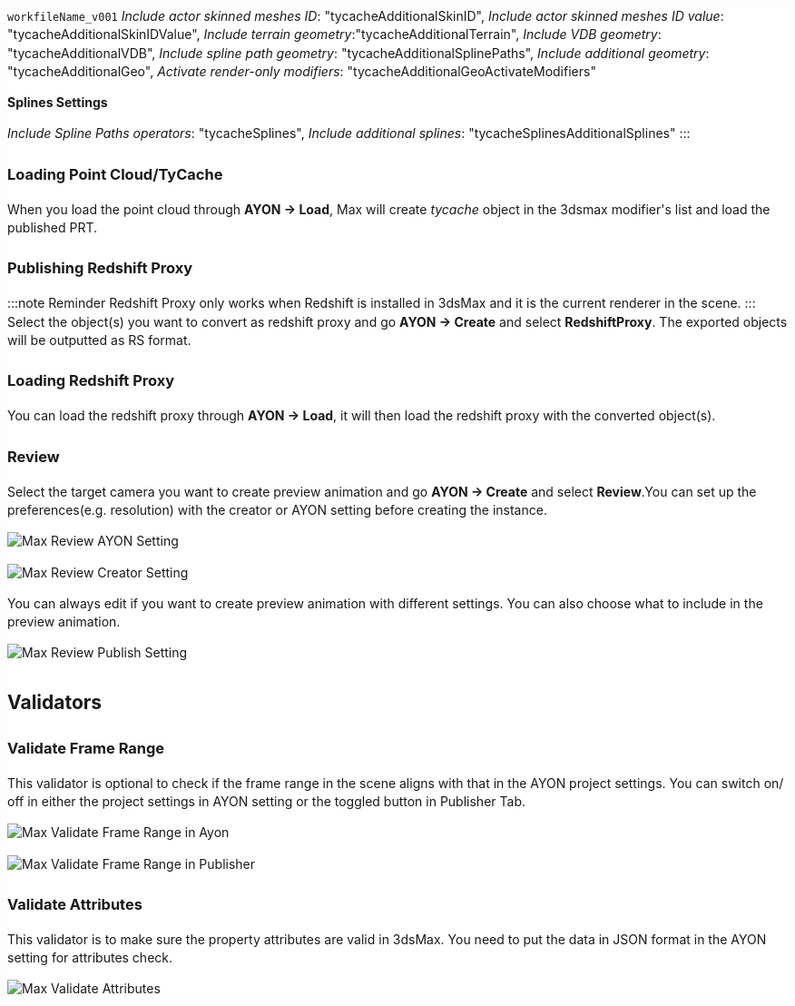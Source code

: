 ```workfileName_v001```
*Include actor skinned meshes ID*: "tycacheAdditionalSkinID",
*Include actor skinned meshes ID value*: "tycacheAdditionalSkinIDValue",
*Include terrain geometry*:"tycacheAdditionalTerrain",
*Include VDB geometry*: "tycacheAdditionalVDB",
*Include spline path geometry*: "tycacheAdditionalSplinePaths",
*Include additional geometry*: "tycacheAdditionalGeo",
*Activate render-only modifiers*: "tycacheAdditionalGeoActivateModifiers"

**Splines Settings**

*Include Spline Paths operators*: "tycacheSplines",
*Include additional splines*: "tycacheSplinesAdditionalSplines"
:::

### Loading Point Cloud/TyCache
When you load the point cloud through **AYON -> Load**, Max will create *tycache* object in the 3dsmax modifier's list and load the published PRT.

### Publishing Redshift Proxy
:::note Reminder
Redshift Proxy only works when Redshift is installed in 3dsMax and it is the current renderer in the scene.
:::
Select the object(s) you want to convert as redshift proxy and go **AYON -> Create**  and select **RedshiftProxy**. The exported objects will be outputted as RS format.

### Loading Redshift Proxy
You can load the redshift proxy through **AYON -> Load**, it will then load the redshift proxy with the converted object(s).

### Review
Select the target camera you want to create preview animation and go **AYON -> Create** and select **Review**.You can set up the preferences(e.g. resolution) with the creator or AYON setting before creating the instance.

![Max Review AYON Setting](assets/3dsmax/artist/3dsmax_review_ayon_setting.png)

![Max Review Creator Setting](assets/3dsmax/artist/3dsmax_review_creator_setting.png)

You can always edit if you want to create preview animation with different settings. You can also choose what to include in the preview animation.

![Max Review Publish Setting](assets/3dsmax/artist/3dsmax_review_publish_setting.png)

## Validators

### Validate Frame Range
This validator is optional to check if the frame range in the scene aligns with that in the AYON project settings.
You can switch on/ off in either the project settings in AYON setting or the toggled button in Publisher Tab.

![Max Validate Frame Range in Ayon](assets/3dsmax/artist/3dsmax_validator_frame_range_ayon_setting.png)

![Max Validate Frame Range in Publisher](assets/3dsmax/artist/3dsmax_validator_frame_range_publisher_setting.png)

### Validate Attributes
This validator is to make sure the property attributes are valid in 3dsMax.
You need to put the data in JSON format in the AYON setting for attributes check.

![Max Validate Attributes](assets/3dsmax/artist/3dsmax_validator_attributes.png)
```